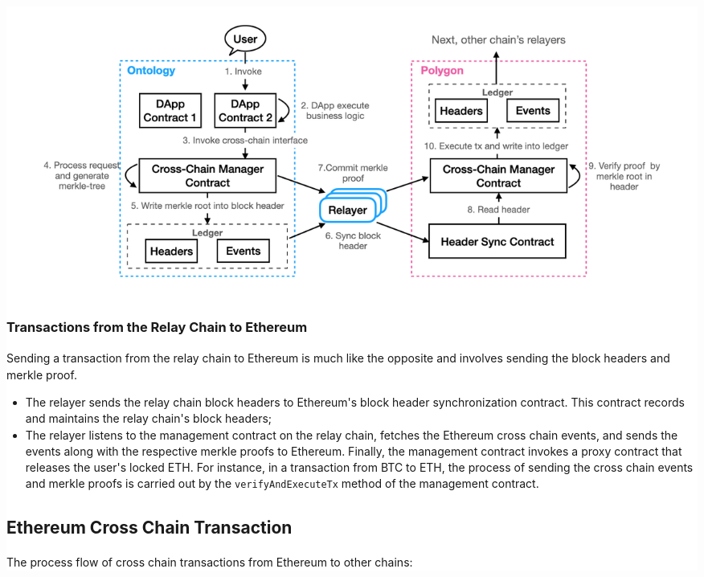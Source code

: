 <div align=center><img width="780" height="360" src="pic/eth2poly.png"/></div>

### Transactions from the Relay Chain to Ethereum  

Sending a transaction from the relay chain to Ethereum is much like the opposite and involves sending the block headers and merkle proof.

- The relayer sends the relay chain block headers to Ethereum's block header synchronization contract. This contract records and maintains the relay chain's block headers;
- The relayer listens to the management contract on the relay chain, fetches the Ethereum cross chain events, and sends the events along with the respective merkle proofs to Ethereum. Finally, the management contract invokes a proxy contract that releases the user's locked ETH. For instance, in a transaction from BTC to ETH, the process of sending the cross chain events and merkle proofs is carried out by the `verifyAndExecuteTx` method of the management contract.

## Ethereum Cross Chain Transaction 

The process flow of cross chain transactions from Ethereum to other chains:
